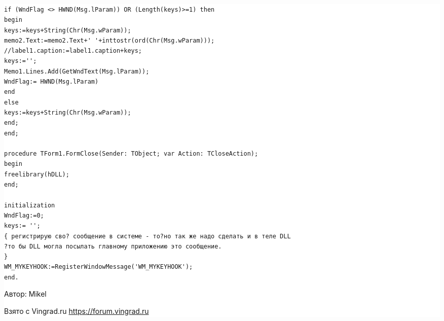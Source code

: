     if (WndFlag <> HWND(Msg.lParam)) OR (Length(keys)>=1) then
    begin
    keys:=keys+String(Chr(Msg.wParam));
    memo2.Text:=memo2.Text+' '+inttostr(ord(Chr(Msg.wParam)));
    //label1.caption:=label1.caption+keys;
    keys:='';
    Memo1.Lines.Add(GetWndText(Msg.lParam));
    WndFlag:= HWND(Msg.lParam)
    end
    else
    keys:=keys+String(Chr(Msg.wParam));
    end;
    end;
     
    procedure TForm1.FormClose(Sender: TObject; var Action: TCloseAction);
    begin
    freelibrary(hDLL);
    end;
     
    initialization
    WndFlag:=0;
    keys:= '';
    { регистрирую сво? сообщение в системе - то?но так же надо сделать и в теле DLL
    ?то бы DLL могла посылать главному приложению это сообщение.
    }
    WM_MYKEYHOOK:=RegisterWindowMessage('WM_MYKEYHOOK');
    end.

Автор: Mikel

Взято с Vingrad.ru <https://forum.vingrad.ru>
